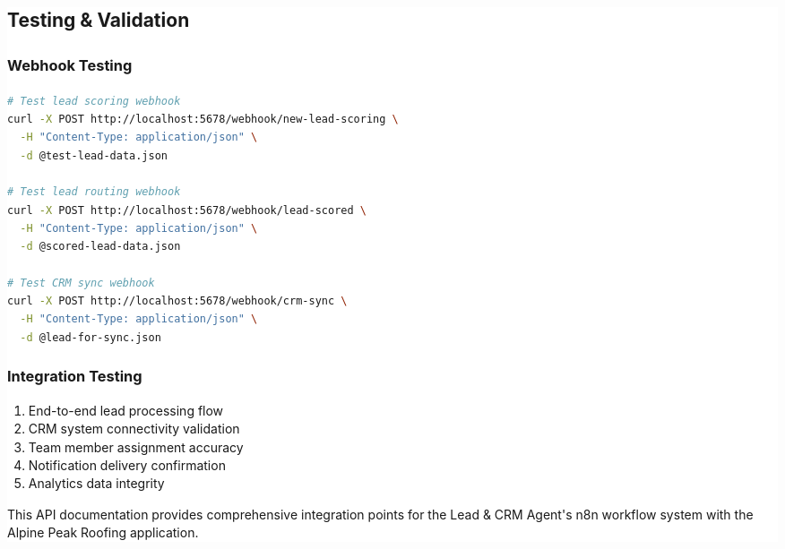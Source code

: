 ## Testing & Validation

### Webhook Testing
```bash
# Test lead scoring webhook
curl -X POST http://localhost:5678/webhook/new-lead-scoring \
  -H "Content-Type: application/json" \
  -d @test-lead-data.json

# Test lead routing webhook  
curl -X POST http://localhost:5678/webhook/lead-scored \
  -H "Content-Type: application/json" \
  -d @scored-lead-data.json

# Test CRM sync webhook
curl -X POST http://localhost:5678/webhook/crm-sync \
  -H "Content-Type: application/json" \
  -d @lead-for-sync.json
```

### Integration Testing
1. End-to-end lead processing flow
2. CRM system connectivity validation
3. Team member assignment accuracy
4. Notification delivery confirmation
5. Analytics data integrity

This API documentation provides comprehensive integration points for the Lead & CRM Agent's n8n workflow system with the Alpine Peak Roofing application.
